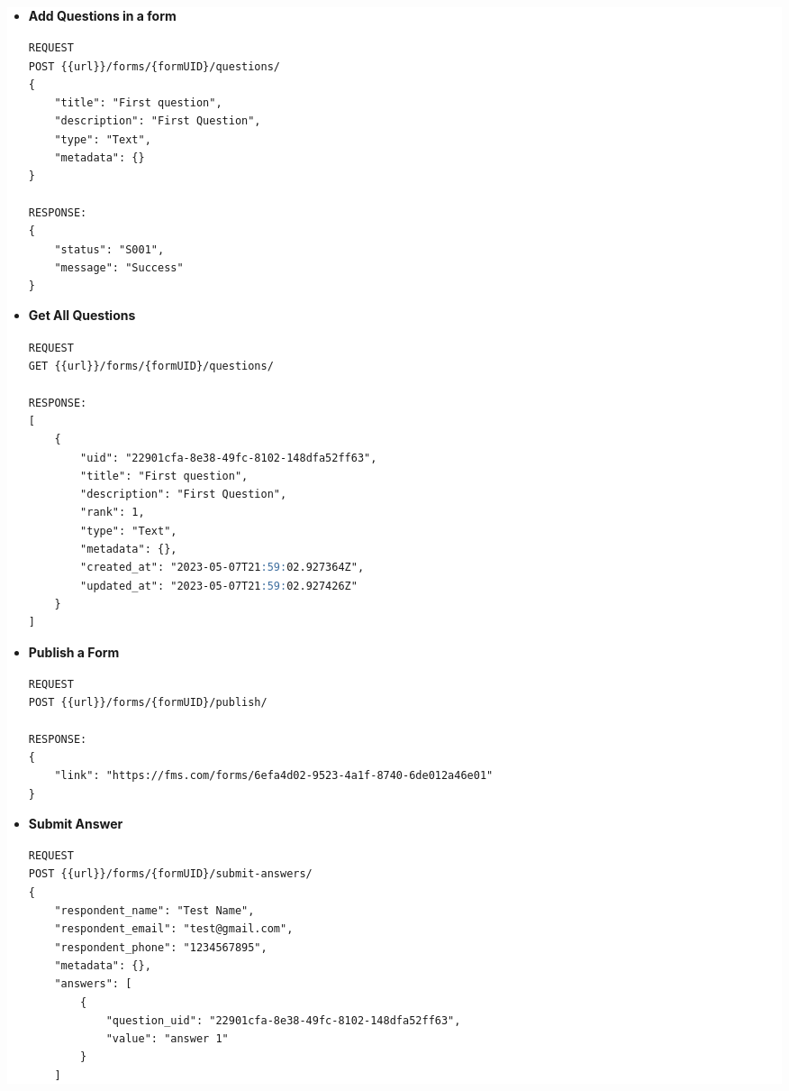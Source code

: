 - **Add Questions in a form**
    
    ```markdown
    REQUEST
    POST {{url}}/forms/{formUID}/questions/
    {
        "title": "First question",
        "description": "First Question",
        "type": "Text",
        "metadata": {}
    }
    
    RESPONSE:
    {
        "status": "S001",
        "message": "Success"
    }
    ```
    
- **Get All Questions**
    
    ```markdown
    REQUEST
    GET {{url}}/forms/{formUID}/questions/
    
    RESPONSE:
    [
        {
            "uid": "22901cfa-8e38-49fc-8102-148dfa52ff63",
            "title": "First question",
            "description": "First Question",
            "rank": 1,
            "type": "Text",
            "metadata": {},
            "created_at": "2023-05-07T21:59:02.927364Z",
            "updated_at": "2023-05-07T21:59:02.927426Z"
        }
    ]
    ```
    
- **Publish a Form**
    
    ```markdown
    REQUEST
    POST {{url}}/forms/{formUID}/publish/
    
    RESPONSE:
    {
        "link": "https://fms.com/forms/6efa4d02-9523-4a1f-8740-6de012a46e01"
    }
    ```
    
- **Submit Answer**
    
    ```markdown
    REQUEST
    POST {{url}}/forms/{formUID}/submit-answers/
    {
        "respondent_name": "Test Name",
        "respondent_email": "test@gmail.com",
        "respondent_phone": "1234567895",
        "metadata": {},
        "answers": [
            {
                "question_uid": "22901cfa-8e38-49fc-8102-148dfa52ff63",
                "value": "answer 1"
            }
        ]